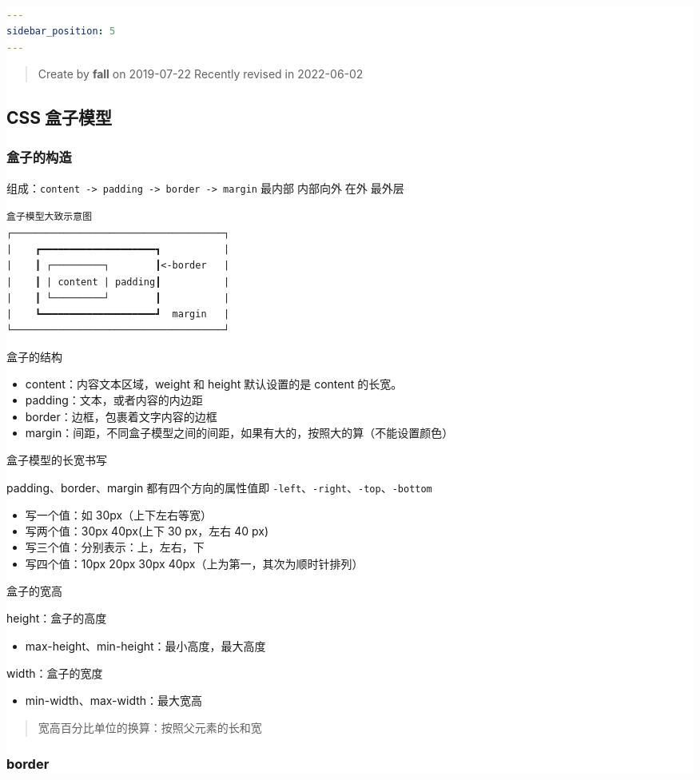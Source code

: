 ```yaml
---
sidebar_position: 5
---
```


> Create by **fall** on 2019-07-22
> Recently revised in 2022-06-02

## CSS 盒子模型

### 盒子的构造

组成：`content -> padding -> border -> margin`
           最内部       内部向外      在外         最外层

```
盒子模型大致示意图
┌─────────────────────────────────────┐
|    ┏━━━━━━━━━━━━━━━━━━━━┓           |
|    ┃ ┌─────────┐        ┃<-border   |
|    ┃ | content | padding┃           |
|    ┃ └─────────┘        ┃           |
|    ┗━━━━━━━━━━━━━━━━━━━━┛  margin   |
└─────────────────────────────────────┘
```

盒子的结构

- content：内容文本区域，weight 和 height 默认设置的是 content 的长宽。
- padding：文本，或者内容的内边距
- border：边框，包裹着文字内容的边框
- margin：间距，不同盒子模型之间的间距，如果有大的，按照大的算（不能设置颜色）

盒子模型的长宽书写

padding、border、margin 都有四个方向的属性值即 `-left`、`-right`、`-top`、`-bottom`

- 写一个值：如 30px（上下左右等宽）
- 写两个值：30px 40px(上下 30 px，左右 40 px)
- 写三个值：分别表示：上，左右，下
- 写四个值：10px 20px 30px 40px（上为第一，其次为顺时针排列）

盒子的宽高

height：盒子的高度

- max-height、min-height：最小高度，最大高度

width：盒子的宽度

- min-width、max-width：最大宽高

> 宽高百分比单位的换算：按照父元素的长和宽

### border
